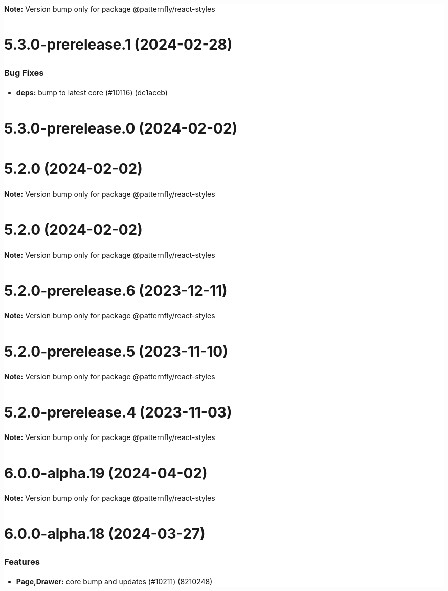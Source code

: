 **Note:** Version bump only for package @patternfly/react-styles

# 5.3.0-prerelease.1 (2024-02-28)

### Bug Fixes

- **deps:** bump to latest core ([#10116](https://github.com/patternfly/patternfly-react/issues/10116)) ([dc1aceb](https://github.com/patternfly/patternfly-react/commit/dc1aceb0ee880631320b85bfb068be13d7852a37))

# 5.3.0-prerelease.0 (2024-02-02)

# 5.2.0 (2024-02-02)

**Note:** Version bump only for package @patternfly/react-styles

# 5.2.0 (2024-02-02)

**Note:** Version bump only for package @patternfly/react-styles

# 5.2.0-prerelease.6 (2023-12-11)

**Note:** Version bump only for package @patternfly/react-styles

# 5.2.0-prerelease.5 (2023-11-10)

**Note:** Version bump only for package @patternfly/react-styles

# 5.2.0-prerelease.4 (2023-11-03)

**Note:** Version bump only for package @patternfly/react-styles

# 6.0.0-alpha.19 (2024-04-02)

**Note:** Version bump only for package @patternfly/react-styles

# 6.0.0-alpha.18 (2024-03-27)

### Features

- **Page,Drawer:** core bump and updates ([#10211](https://github.com/patternfly/patternfly-react/issues/10211)) ([8210248](https://github.com/patternfly/patternfly-react/commit/82102488317d9b263f8075179f8fecfc365cc647))
